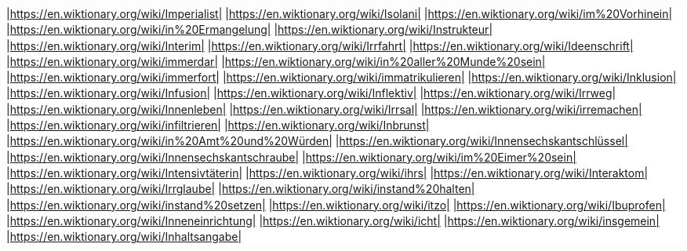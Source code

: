 |https://en.wiktionary.org/wiki/Imperialist|
|https://en.wiktionary.org/wiki/Isolani|
|https://en.wiktionary.org/wiki/im%20Vorhinein|
|https://en.wiktionary.org/wiki/in%20Ermangelung|
|https://en.wiktionary.org/wiki/Instrukteur|
|https://en.wiktionary.org/wiki/Interim|
|https://en.wiktionary.org/wiki/Irrfahrt|
|https://en.wiktionary.org/wiki/Ideenschrift|
|https://en.wiktionary.org/wiki/immerdar|
|https://en.wiktionary.org/wiki/in%20aller%20Munde%20sein|
|https://en.wiktionary.org/wiki/immerfort|
|https://en.wiktionary.org/wiki/immatrikulieren|
|https://en.wiktionary.org/wiki/Inklusion|
|https://en.wiktionary.org/wiki/Infusion|
|https://en.wiktionary.org/wiki/Inflektiv|
|https://en.wiktionary.org/wiki/Irrweg|
|https://en.wiktionary.org/wiki/Innenleben|
|https://en.wiktionary.org/wiki/Irrsal|
|https://en.wiktionary.org/wiki/irremachen|
|https://en.wiktionary.org/wiki/infiltrieren|
|https://en.wiktionary.org/wiki/Inbrunst|
|https://en.wiktionary.org/wiki/in%20Amt%20und%20Würden|
|https://en.wiktionary.org/wiki/Innensechskantschlüssel|
|https://en.wiktionary.org/wiki/Innensechskantschraube|
|https://en.wiktionary.org/wiki/im%20Eimer%20sein|
|https://en.wiktionary.org/wiki/Intensivtäterin|
|https://en.wiktionary.org/wiki/ihrs|
|https://en.wiktionary.org/wiki/Interaktom|
|https://en.wiktionary.org/wiki/Irrglaube|
|https://en.wiktionary.org/wiki/instand%20halten|
|https://en.wiktionary.org/wiki/instand%20setzen|
|https://en.wiktionary.org/wiki/itzo|
|https://en.wiktionary.org/wiki/Ibuprofen|
|https://en.wiktionary.org/wiki/Inneneinrichtung|
|https://en.wiktionary.org/wiki/icht|
|https://en.wiktionary.org/wiki/insgemein|
|https://en.wiktionary.org/wiki/Inhaltsangabe|